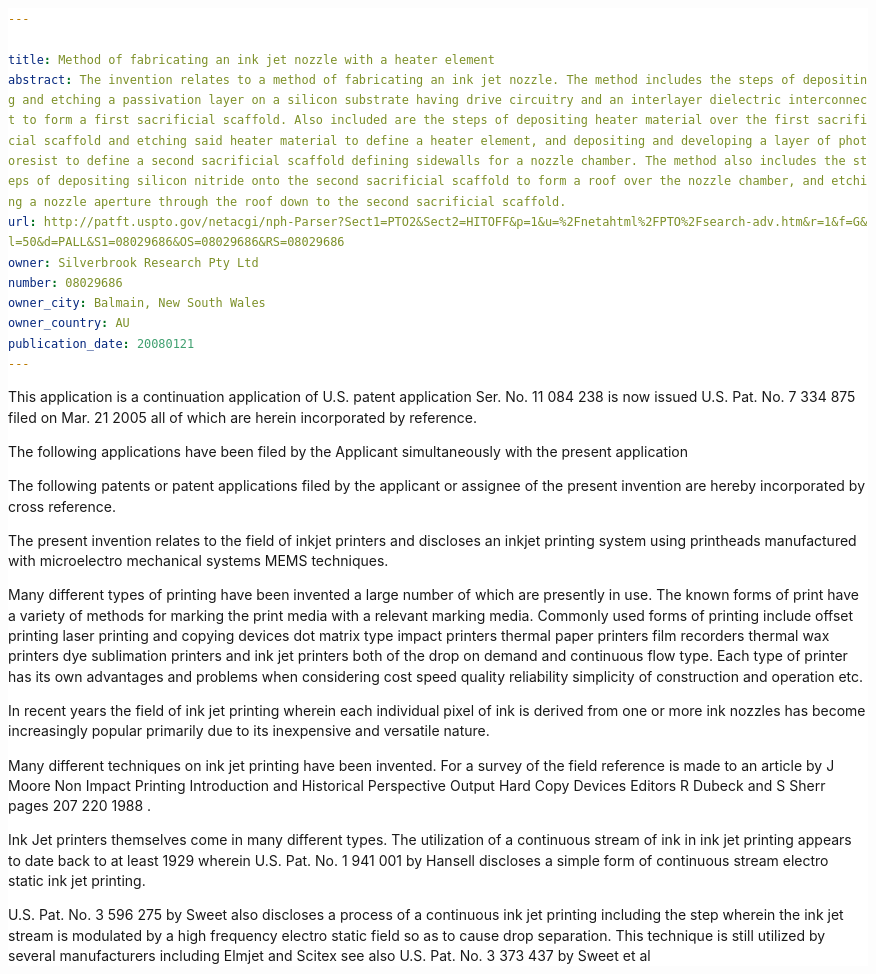 ```yaml
---

title: Method of fabricating an ink jet nozzle with a heater element
abstract: The invention relates to a method of fabricating an ink jet nozzle. The method includes the steps of depositing and etching a passivation layer on a silicon substrate having drive circuitry and an interlayer dielectric interconnect to form a first sacrificial scaffold. Also included are the steps of depositing heater material over the first sacrificial scaffold and etching said heater material to define a heater element, and depositing and developing a layer of photoresist to define a second sacrificial scaffold defining sidewalls for a nozzle chamber. The method also includes the steps of depositing silicon nitride onto the second sacrificial scaffold to form a roof over the nozzle chamber, and etching a nozzle aperture through the roof down to the second sacrificial scaffold.
url: http://patft.uspto.gov/netacgi/nph-Parser?Sect1=PTO2&Sect2=HITOFF&p=1&u=%2Fnetahtml%2FPTO%2Fsearch-adv.htm&r=1&f=G&l=50&d=PALL&S1=08029686&OS=08029686&RS=08029686
owner: Silverbrook Research Pty Ltd
number: 08029686
owner_city: Balmain, New South Wales
owner_country: AU
publication_date: 20080121
---
```

This application is a continuation application of U.S. patent application Ser. No. 11 084 238 is now issued U.S. Pat. No. 7 334 875 filed on Mar. 21 2005 all of which are herein incorporated by reference.

The following applications have been filed by the Applicant simultaneously with the present application 

The following patents or patent applications filed by the applicant or assignee of the present invention are hereby incorporated by cross reference.

The present invention relates to the field of inkjet printers and discloses an inkjet printing system using printheads manufactured with microelectro mechanical systems MEMS techniques.

Many different types of printing have been invented a large number of which are presently in use. The known forms of print have a variety of methods for marking the print media with a relevant marking media. Commonly used forms of printing include offset printing laser printing and copying devices dot matrix type impact printers thermal paper printers film recorders thermal wax printers dye sublimation printers and ink jet printers both of the drop on demand and continuous flow type. Each type of printer has its own advantages and problems when considering cost speed quality reliability simplicity of construction and operation etc.

In recent years the field of ink jet printing wherein each individual pixel of ink is derived from one or more ink nozzles has become increasingly popular primarily due to its inexpensive and versatile nature.

Many different techniques on ink jet printing have been invented. For a survey of the field reference is made to an article by J Moore Non Impact Printing Introduction and Historical Perspective Output Hard Copy Devices Editors R Dubeck and S Sherr pages 207 220 1988 .

Ink Jet printers themselves come in many different types. The utilization of a continuous stream of ink in ink jet printing appears to date back to at least 1929 wherein U.S. Pat. No. 1 941 001 by Hansell discloses a simple form of continuous stream electro static ink jet printing.

U.S. Pat. No. 3 596 275 by Sweet also discloses a process of a continuous ink jet printing including the step wherein the ink jet stream is modulated by a high frequency electro static field so as to cause drop separation. This technique is still utilized by several manufacturers including Elmjet and Scitex see also U.S. Pat. No. 3 373 437 by Sweet et al 
